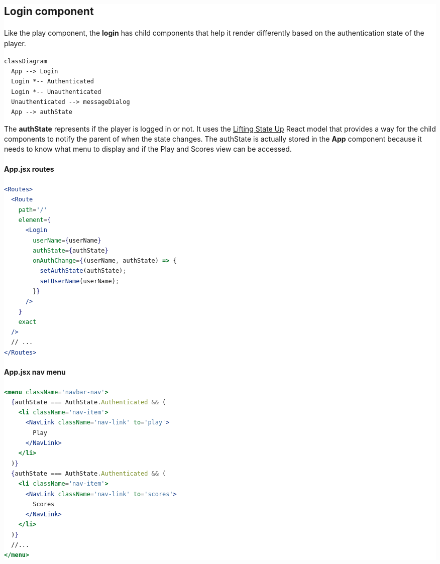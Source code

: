 ## Login component

Like the play component, the **login** has child components that help it render differently based on the authentication state of the player.

```mermaid
classDiagram
  App --> Login
  Login *-- Authenticated
  Login *-- Unauthenticated
  Unauthenticated --> messageDialog
  App --> authState
```

The **authState** represents if the player is logged in or not. It uses the [Lifting State Up](https://legacy.reactjs.org/docs/lifting-state-up.html) React model that provides a way for the child components to notify the parent of when the state changes. The authState is actually stored in the **App** component because it needs to know what menu to display and if the Play and Scores view can be accessed.

#### App.jsx routes

```jsx
<Routes>
  <Route
    path='/'
    element={
      <Login
        userName={userName}
        authState={authState}
        onAuthChange={(userName, authState) => {
          setAuthState(authState);
          setUserName(userName);
        }}
      />
    }
    exact
  />
  // ...
</Routes>
```

#### App.jsx nav menu

```jsx
<menu className='navbar-nav'>
  {authState === AuthState.Authenticated && (
    <li className='nav-item'>
      <NavLink className='nav-link' to='play'>
        Play
      </NavLink>
    </li>
  )}
  {authState === AuthState.Authenticated && (
    <li className='nav-item'>
      <NavLink className='nav-link' to='scores'>
        Scores
      </NavLink>
    </li>
  )}
  //...
</menu>
```
